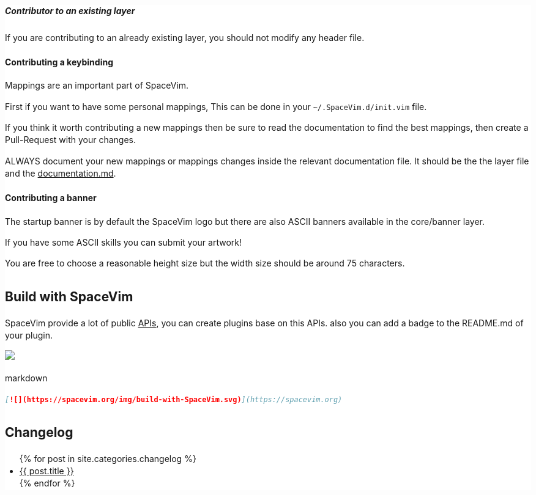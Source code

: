 ##### Contributor to an existing layer

If you are contributing to an already existing layer, you should not modify any header file.

#### Contributing a keybinding

Mappings are an important part of SpaceVim.

First if you want to have some personal mappings, This can be done in your `~/.SpaceVim.d/init.vim` file.

If you think it worth contributing a new mappings then be sure to read the documentation to find the best mappings, then create a Pull-Request with your changes.

ALWAYS document your new mappings or mappings changes inside the relevant documentation file. It should be the the layer file and the [documentation.md](https://spacevim.org/documentation).

#### Contributing a banner

The startup banner is by default the SpaceVim logo but there are also ASCII banners available in the core/banner layer.

If you have some ASCII skills you can submit your artwork!

You are free to choose a reasonable height size but the width size should be around 75 characters.


## Build with SpaceVim

SpaceVim provide a lot of public [APIs](https://spacevim.org/apis), you can create plugins base on this APIs. also you can add a badge to the README.md of your plugin.

![](https://img.shields.io/badge/build%20with-SpaceVim-ff69b4.svg)

markdown

```md
[![](https://spacevim.org/img/build-with-SpaceVim.svg)](https://spacevim.org)
```

## Changelog

<ul>
    {% for post in site.categories.changelog %}
            <li>
                <a href="{{ post.url }}">{{ post.title }}</a>
            </li>
    {% endfor %}
</ul>
